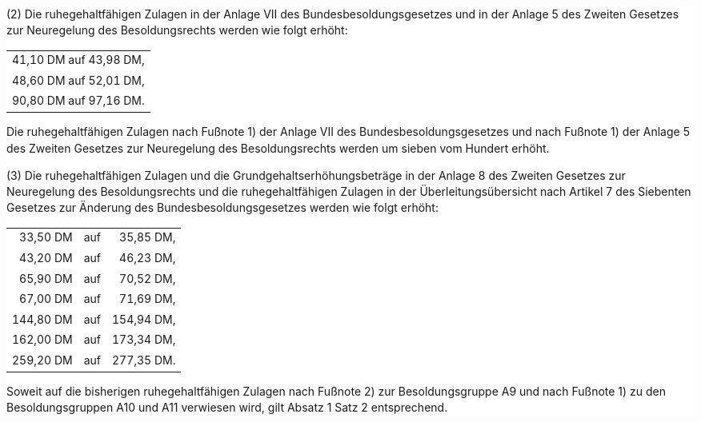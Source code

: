 (2) Die ruhegehaltfähigen Zulagen in der Anlage VII des
Bundesbesoldungsgesetzes und in der Anlage 5 des Zweiten Gesetzes zur
Neuregelung des Besoldungsrechts werden wie folgt erhöht:  

|                        |
| :--------------------- |
| 41,10 DM auf 43,98 DM, |
| 48,60 DM auf 52,01 DM, |
| 90,80 DM auf 97,16 DM. |

  
Die ruhegehaltfähigen Zulagen nach Fußnote 1) der Anlage VII des
Bundesbesoldungsgesetzes und nach Fußnote 1) der Anlage 5 des Zweiten
Gesetzes zur Neuregelung des Besoldungsrechts werden um sieben vom
Hundert erhöht.

</div>

<div class="jurAbsatz">

(3) Die ruhegehaltfähigen Zulagen und die Grundgehaltserhöhungsbeträge
in der Anlage 8 des Zweiten Gesetzes zur Neuregelung des
Besoldungsrechts und die ruhegehaltfähigen Zulagen in der
Überleitungsübersicht nach Artikel 7 des Siebenten Gesetzes zur
Änderung des Bundesbesoldungsgesetzes werden wie folgt erhöht:  

|           |     |            |
| --------: | :-- | ---------: |
|  33,50 DM | auf |  35,85 DM, |
|  43,20 DM | auf |  46,23 DM, |
|  65,90 DM | auf |  70,52 DM, |
|  67,00 DM | auf |  71,69 DM, |
| 144,80 DM | auf | 154,94 DM, |
| 162,00 DM | auf | 173,34 DM, |
| 259,20 DM | auf | 277,35 DM. |

  
Soweit auf die bisherigen ruhegehaltfähigen Zulagen nach Fußnote 2) zur
Besoldungsgruppe A9 und nach Fußnote 1) zu den Besoldungsgruppen A10 und
A11 verwiesen wird, gilt Absatz 1 Satz 2 entsprechend.

</div>

</div>

</div>

</div>

<span id="BJNR002089971BJNE003500317.html"></span>

